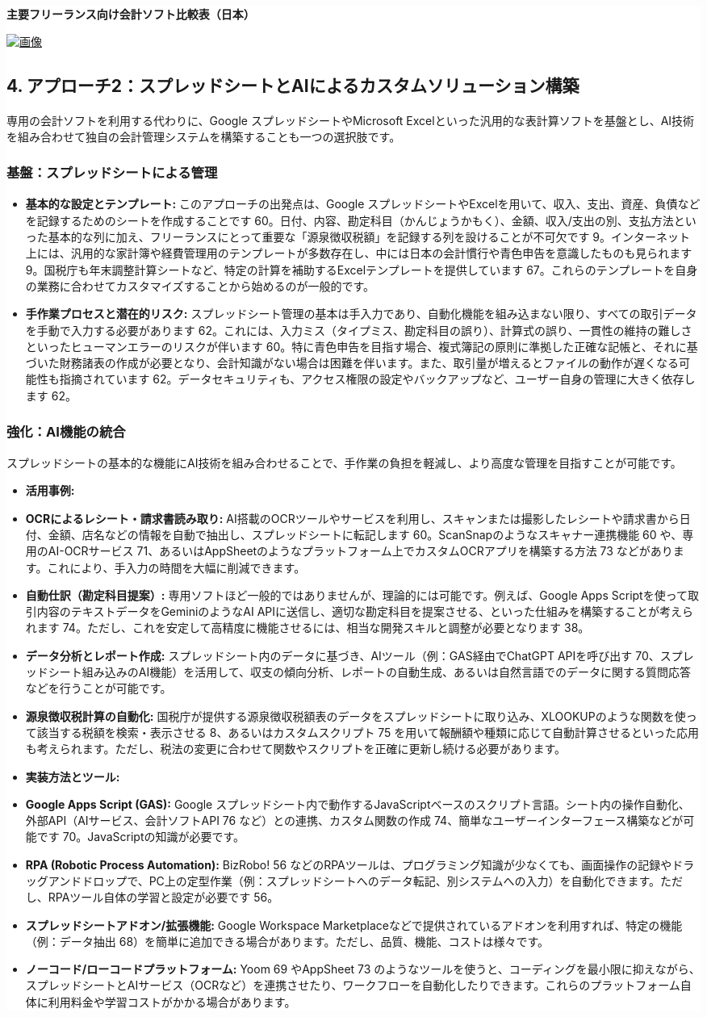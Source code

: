 **主要フリーランス向け会計ソフト比較表（日本）**

[![画像](https://assets.st-note.com/img/1744942151-vi8KcE1jg3rXZ90aWyzwdNIS.png)](https://assets.st-note.com/img/1744942151-vi8KcE1jg3rXZ90aWyzwdNIS.png?width=2000&height=2000&fit=bounds&quality=85)

## 4. アプローチ2：スプレッドシートとAIによるカスタムソリューション構築

専用の会計ソフトを利用する代わりに、Google スプレッドシートやMicrosoft Excelといった汎用的な表計算ソフトを基盤とし、AI技術を組み合わせて独自の会計管理システムを構築することも一つの選択肢です。

### 基盤：スプレッドシートによる管理

- **基本的な設定とテンプレート:** このアプローチの出発点は、Google スプレッドシートやExcelを用いて、収入、支出、資産、負債などを記録するためのシートを作成することです 60。日付、内容、勘定科目（かんじょうかもく）、金額、収入/支出の別、支払方法といった基本的な列に加え、フリーランスにとって重要な「源泉徴収税額」を記録する列を設けることが不可欠です 9。インターネット上には、汎用的な家計簿や経費管理用のテンプレートが多数存在し、中には日本の会計慣行や青色申告を意識したものも見られます 9。国税庁も年末調整計算シートなど、特定の計算を補助するExcelテンプレートを提供しています 67。これらのテンプレートを自身の業務に合わせてカスタマイズすることから始めるのが一般的です。
    
- **手作業プロセスと潜在的リスク:** スプレッドシート管理の基本は手入力であり、自動化機能を組み込まない限り、すべての取引データを手動で入力する必要があります 62。これには、入力ミス（タイプミス、勘定科目の誤り）、計算式の誤り、一貫性の維持の難しさといったヒューマンエラーのリスクが伴います 60。特に青色申告を目指す場合、複式簿記の原則に準拠した正確な記帳と、それに基づいた財務諸表の作成が必要となり、会計知識がない場合は困難を伴います。また、取引量が増えるとファイルの動作が遅くなる可能性も指摘されています 62。データセキュリティも、アクセス権限の設定やバックアップなど、ユーザー自身の管理に大きく依存します 62。
    

### 強化：AI機能の統合

スプレッドシートの基本的な機能にAI技術を組み合わせることで、手作業の負担を軽減し、より高度な管理を目指すことが可能です。

- **活用事例:**
    

- **OCRによるレシート・請求書読み取り:** AI搭載のOCRツールやサービスを利用し、スキャンまたは撮影したレシートや請求書から日付、金額、店名などの情報を自動で抽出し、スプレッドシートに転記します 60。ScanSnapのようなスキャナー連携機能 60 や、専用のAI-OCRサービス 71、あるいはAppSheetのようなプラットフォーム上でカスタムOCRアプリを構築する方法 73 などがあります。これにより、手入力の時間を大幅に削減できます。
    
- **自動仕訳（勘定科目提案）:** 専用ソフトほど一般的ではありませんが、理論的には可能です。例えば、Google Apps Scriptを使って取引内容のテキストデータをGeminiのようなAI APIに送信し、適切な勘定科目を提案させる、といった仕組みを構築することが考えられます 74。ただし、これを安定して高精度に機能させるには、相当な開発スキルと調整が必要となります 38。
    
- **データ分析とレポート作成:** スプレッドシート内のデータに基づき、AIツール（例：GAS経由でChatGPT APIを呼び出す 70、スプレッドシート組み込みのAI機能）を活用して、収支の傾向分析、レポートの自動生成、あるいは自然言語でのデータに関する質問応答などを行うことが可能です。
    
- **源泉徴収税計算の自動化:** 国税庁が提供する源泉徴収税額表のデータをスプレッドシートに取り込み、XLOOKUPのような関数を使って該当する税額を検索・表示させる 8、あるいはカスタムスクリプト 75 を用いて報酬額や種類に応じて自動計算させるといった応用も考えられます。ただし、税法の変更に合わせて関数やスクリプトを正確に更新し続ける必要があります。
    

- **実装方法とツール:**
    

- **Google Apps Script (GAS):** Google スプレッドシート内で動作するJavaScriptベースのスクリプト言語。シート内の操作自動化、外部API（AIサービス、会計ソフトAPI 76 など）との連携、カスタム関数の作成 74、簡単なユーザーインターフェース構築などが可能です 70。JavaScriptの知識が必要です。
    
- **RPA (Robotic Process Automation):** BizRobo! 56 などのRPAツールは、プログラミング知識が少なくても、画面操作の記録やドラッグアンドドロップで、PC上の定型作業（例：スプレッドシートへのデータ転記、別システムへの入力）を自動化できます。ただし、RPAツール自体の学習と設定が必要です 56。
    
- **スプレッドシートアドオン/拡張機能:** Google Workspace Marketplaceなどで提供されているアドオンを利用すれば、特定の機能（例：データ抽出 68）を簡単に追加できる場合があります。ただし、品質、機能、コストは様々です。
    
- **ノーコード/ローコードプラットフォーム:** Yoom 69 やAppSheet 73 のようなツールを使うと、コーディングを最小限に抑えながら、スプレッドシートとAIサービス（OCRなど）を連携させたり、ワークフローを自動化したりできます。これらのプラットフォーム自体に利用料金や学習コストがかかる場合があります。
    